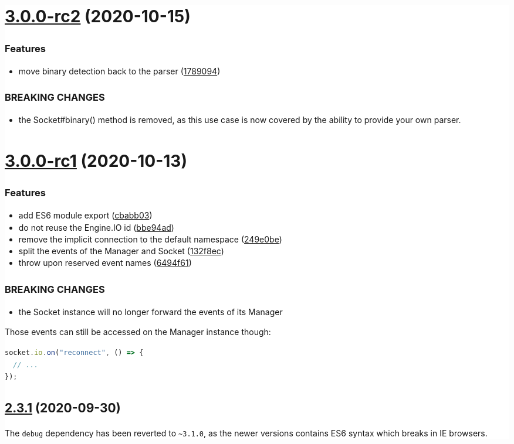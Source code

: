 

# [3.0.0-rc2](https://github.com/socketio/socket.io-client/compare/3.0.0-rc1...3.0.0-rc2) (2020-10-15)


### Features

* move binary detection back to the parser ([1789094](https://github.com/socketio/socket.io-client/commit/178909471a3dd232e71cba83b729b4cc66f1412f))


### BREAKING CHANGES

* the Socket#binary() method is removed, as this use case is now covered by the ability to provide your own parser.



# [3.0.0-rc1](https://github.com/socketio/socket.io-client/compare/2.3.1...3.0.0-rc1) (2020-10-13)


### Features

* add ES6 module export ([cbabb03](https://github.com/socketio/socket.io-client/commit/cbabb0308ef4f7d302654755e08fe2103b9f22c8))
* do not reuse the Engine.IO id ([bbe94ad](https://github.com/socketio/socket.io-client/commit/bbe94adb822a306c6272e977d394e3e203cae25d))
* remove the implicit connection to the default namespace ([249e0be](https://github.com/socketio/socket.io-client/commit/249e0bef9071e7afd785485961c4eef0094254e8))
* split the events of the Manager and Socket ([132f8ec](https://github.com/socketio/socket.io-client/commit/132f8ec918a596eec872aee0c61d4ce63714c400))
* throw upon reserved event names ([6494f61](https://github.com/socketio/socket.io-client/commit/6494f61be0d38d267d77c30ea4f43941f97b1bc0))


### BREAKING CHANGES

* the Socket instance will no longer forward the events of its Manager

Those events can still be accessed on the Manager instance though:

```js
socket.io.on("reconnect", () => {
  // ...
});
```


## [2.3.1](https://github.com/socketio/socket.io-client/compare/2.3.0...2.3.1) (2020-09-30)

The `debug` dependency has been reverted to `~3.1.0`, as the newer versions contains ES6 syntax which breaks in IE
browsers.
